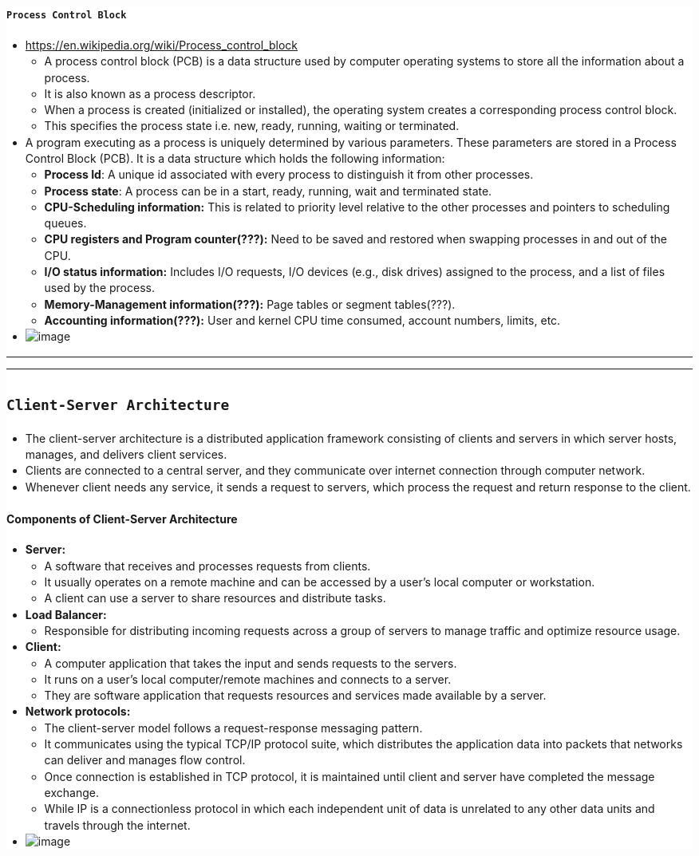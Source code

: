 #### ```Process Control Block```
- https://en.wikipedia.org/wiki/Process_control_block
  - A process control block (PCB) is a data structure used by computer operating systems to store all the information about a process. 
  - It is also known as a process descriptor. 
  - When a process is created (initialized or installed), the operating system creates a corresponding process control block.
  - This specifies the process state i.e. new, ready, running, waiting or terminated.
- A program executing as a process is uniquely determined by various parameters. These parameters are stored in a Process Control Block (PCB). It is a data structure which holds the following information:
  - **Process Id**: A unique id associated with every process to distinguish it from other processes.
  - **Process state**: A process can be in a start, ready, running, wait and terminated state.
  - **CPU-Scheduling information:** This is related to priority level relative to the other processes and pointers to scheduling queues.
  - **CPU registers and Program counter(???):** Need to be saved and restored when swapping processes in and out of the CPU.
  - **I/O status information:** Includes I/O requests, I/O devices (e.g., disk drives) assigned to the process, and a list of files used by the process.
  - **Memory-Management information(???):** Page tables or segment tables(???).
  - **Accounting information(???):** User and kernel CPU time consumed, account numbers, limits, etc.
- ![image](https://user-images.githubusercontent.com/57194114/202916501-6d172c78-b0ea-4cc2-a3f8-8bc73a607d39.png)

---
---

## ```Client-Server Architecture```
- The client-server architecture is a distributed application framework consisting of clients and servers in which server hosts, manages, and delivers client services. 
- Clients are connected to a central server, and they communicate over internet connection through computer network. 
- Whenever client needs any service, it sends a request to servers, which process the request and return response to the client.

#### Components of Client-Server Architecture
- **Server:**
  - A software that receives and processes requests from clients. 
  - It usually operates on a remote machine and can be accessed by a user’s local computer or workstation.
  - A client can use a server to share resources and distribute tasks.
- **Load Balancer:**
  - Responsible for distributing incoming requests across a group of servers to manage traffic and optimize resource usage.
- **Client:**
  -  A computer application that takes the input and sends requests to the servers. 
  -  It runs on a user’s local computer/remote machines and connects to a server. 
  -  They are software application that requests resources and services made available by a server.
- **Network protocols:**
  -  The client-server model follows a request-response messaging pattern.
  -  It communicates using the typical TCP/IP protocol suite, which distributes the application data into packets that networks can deliver and manages flow control.
  -  Once connection is established in TCP protocol, it is maintained until client and server have completed the message exchange.
  -  While IP is a connectionless protocol in which each independent unit of data is unrelated to any other data units and travels through the internet.
- ![image](https://user-images.githubusercontent.com/57194114/201549140-931827aa-634f-4f2e-8bc2-d475ee46e5f9.png)
